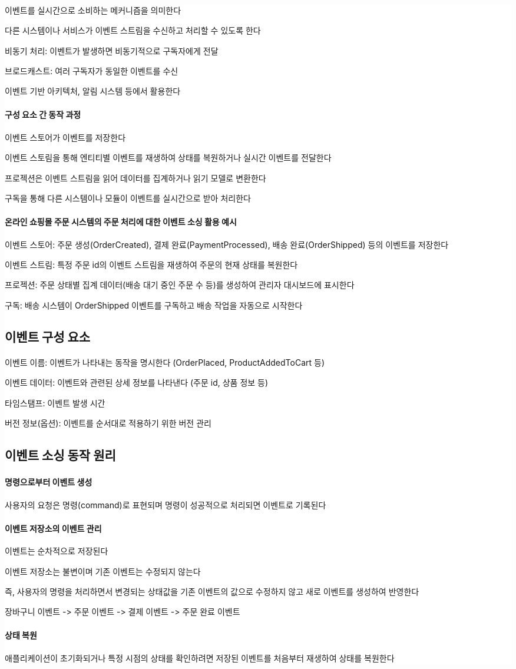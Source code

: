 이벤트를 실시간으로 소비하는 메커니즘을 의미한다

다른 시스템이나 서비스가 이벤트 스트림을 수신하고 처리할 수 있도록 한다

비동기 처리: 이벤트가 발생하면 비동기적으로 구독자에게 전달

브로드캐스트: 여러 구독자가 동일한 이벤트를 수신

이벤트 기반 아키텍처, 알림 시스템 등에서 활용한다

#### 구성 요소 간 동작 과정

이벤트 스토어가 이벤트를 저장한다

이벤트 스토림을 통해 엔티티별 이벤트를 재생하여 상태를 복원하거나 실시간 이벤트를 전달한다

프로젝션은 이벤트 스트림을 읽어 데이터를 집계하거나 읽기 모델로 변환한다

구독을 통해 다른 시스템이나 모듈이 이벤트를 실시간으로 받아 처리한다

#### 온라인 쇼핑몰 주문 시스템의 주문 처리에 대한 이벤트 소싱 활용 예시

이벤트 스토어: 주문 생성(OrderCreated), 결제 완료(PaymentProcessed), 배송 완료(OrderShipped) 등의 이벤트를 저장한다

이벤트 스트림: 특정 주문 id의 이벤트 스트림을 재생하여 주문의 현재 상태를 복원한다

프로젝션: 주문 상태별 집계 데이터(배송 대기 중인 주문 수 등)를 생성하여 관리자 대시보드에 표시한다

구독: 배송 시스템이 OrderShipped 이벤트를 구독하고 배송 작업을 자동으로 시작한다


## 이벤트 구성 요소

이벤트 이름: 이벤트가 나타내는 동작을 명시한다 (OrderPlaced, ProductAddedToCart 등)

이벤트 데이터: 이벤트와 관련된 상세 정보를 나타낸다 (주문 id, 상품 정보 등)

타임스탬프: 이벤트 발생 시간

버전 정보(옵션): 이벤트를 순서대로 적용하기 위한 버전 관리


## 이벤트 소싱 동작 원리

#### 명령으로부터 이벤트 생성

사용자의 요청은 명령(command)로 표현되며 명령이 성공적으로 처리되면 이벤트로 기록된다

#### 이벤트 저장소의 이벤트 관리

이벤트는 순차적으로 저장된다

이벤트 저장소는 불변이며 기존 이벤트는 수정되지 않는다

즉, 사용자의 명령을 처리하면서 변경되는 상태값을 기존 이벤트의 값으로 수정하지 않고 새로 이벤트를 생성하여 반영한다

장바구니 이벤트 -> 주문 이벤트 -> 결제 이벤트 -> 주문 완료 이벤트

#### 상태 복원

애플리케이션이 초기화되거나 특정 시점의 상태를 확인하려면 저장된 이벤트를 처음부터 재생하여 상태를 복원한다
